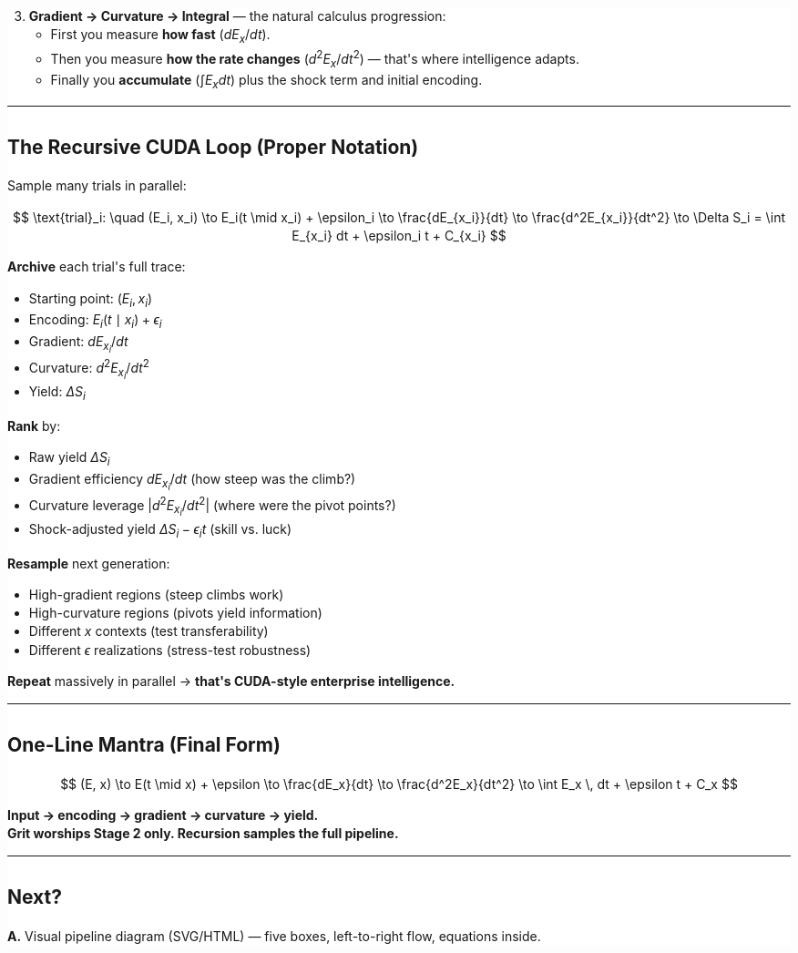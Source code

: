 3. **Gradient → Curvature → Integral** — the natural calculus progression:
   - First you measure **how fast** ($dE_x/dt$).
   - Then you measure **how the rate changes** ($d^2E_x/dt^2$) — that's where intelligence adapts.
   - Finally you **accumulate** ($\int E_x dt$) plus the shock term and initial encoding.

---

## The Recursive CUDA Loop (Proper Notation)

Sample many trials in parallel:

$$
\text{trial}_i: \quad (E_i, x_i) \to E_i(t \mid x_i) + \epsilon_i \to \frac{dE_{x_i}}{dt} \to \frac{d^2E_{x_i}}{dt^2} \to \Delta S_i = \int E_{x_i} dt + \epsilon_i t + C_{x_i}
$$

**Archive** each trial's full trace:
- Starting point: $(E_i, x_i)$
- Encoding: $E_i(t \mid x_i) + \epsilon_i$
- Gradient: $dE_{x_i}/dt$
- Curvature: $d^2E_{x_i}/dt^2$
- Yield: $\Delta S_i$

**Rank** by:
- Raw yield $\Delta S_i$
- Gradient efficiency $dE_{x_i}/dt$ (how steep was the climb?)
- Curvature leverage $|d^2E_{x_i}/dt^2|$ (where were the pivot points?)
- Shock-adjusted yield $\Delta S_i - \epsilon_i t$ (skill vs. luck)

**Resample** next generation:
- High-gradient regions (steep climbs work)
- High-curvature regions (pivots yield information)
- Different $x$ contexts (test transferability)
- Different $\epsilon$ realizations (stress-test robustness)

**Repeat** massively in parallel → **that's CUDA-style enterprise intelligence.**

---

## One-Line Mantra (Final Form)

$$
(E, x) \to E(t \mid x) + \epsilon \to \frac{dE_x}{dt} \to \frac{d^2E_x}{dt^2} \to \int E_x \, dt + \epsilon t + C_x
$$

**Input → encoding → gradient → curvature → yield.**  
**Grit worships Stage 2 only. Recursion samples the full pipeline.**

---

## Next?

**A.** Visual pipeline diagram (SVG/HTML) — five boxes, left-to-right flow, equations inside.
